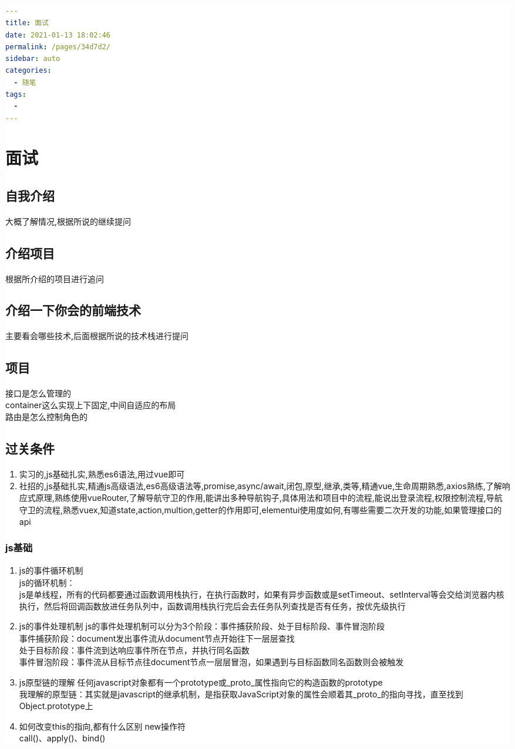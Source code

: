 ```yaml
---
title: 面试
date: 2021-01-13 18:02:46
permalink: /pages/34d7d2/
sidebar: auto
categories: 
  - 随笔
tags: 
  - 
---
```

# 面试

## 自我介绍
大概了解情况,根据所说的继续提问

## 介绍项目
根据所介绍的项目进行追问

## 介绍一下你会的前端技术
主要看会哪些技术,后面根据所说的技术栈进行提问

## 项目
接口是怎么管理的   
container这么实现上下固定,中间自适应的布局   
路由是怎么控制角色的   

## 过关条件
1. 实习的,js基础扎实,熟悉es6语法,用过vue即可
2. 社招的,js基础扎实,精通js高级语法,es6高级语法等,promise,async/await,闭包,原型,继承,类等,精通vue,生命周期熟悉,axios熟练,了解响应式原理,熟练使用vueRouter,了解导航守卫的作用,能讲出多种导航钩子,具体用法和项目中的流程,能说出登录流程,权限控制流程,导航守卫的流程,熟悉vuex,知道state,action,multion,getter的作用即可,elementui使用度如何,有哪些需要二次开发的功能,如果管理接口的api
### js基础

1. js的事件循环机制   
js的循环机制：   
js是单线程，所有的代码都要通过函数调用栈执行，在执行函数时，如果有异步函数或是setTimeout、setInterval等会交给浏览器内核执行，然后将回调函数放进任务队列中，函数调用栈执行完后会去任务队列查找是否有任务，按优先级执行

2. js的事件处理机制
js的事件处理机制可以分为3个阶段：事件捕获阶段、处于目标阶段、事件冒泡阶段   
事件捕获阶段：document发出事件流从document节点开始往下一层层查找   
处于目标阶段：事件流到达响应事件所在节点，并执行同名函数   
事件冒泡阶段：事件流从目标节点往document节点一层层冒泡，如果遇到与目标函数同名函数则会被触发   

3. js原型链的理解
任何javascript对象都有一个prototype或_proto_属性指向它的构造函数的prototype   
我理解的原型链：其实就是javascript的继承机制，是指获取JavaScript对象的属性会顺着其_proto_的指向寻找，直至找到Object.prototype上   
4. 如何改变this的指向,都有什么区别
new操作符   
call()、apply()、bind()
